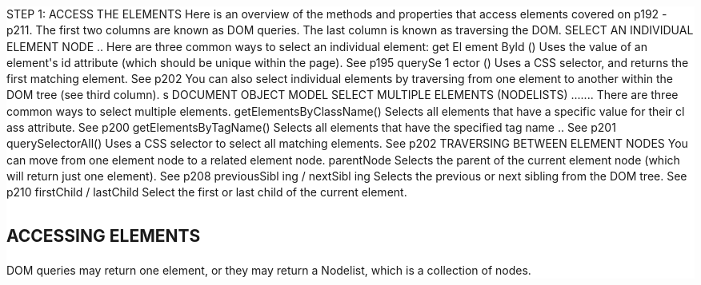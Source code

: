 STEP 1: ACCESS THE ELEMENTS
Here is an overview of the methods and properties that access elements covered on p192 - p211.
The first two columns are known as DOM queries. The last column is known as traversing the DOM.
SELECT AN INDIVIDUAL
ELEMENT NODE
..
Here are three common ways to
select an individual element:
get El ement Byld ()
Uses the value of an element's
id attribute (which should be
unique within the page).
See p195
querySe 1 ector ()
Uses a CSS selector, and returns
the first matching element.
See p202
You can also select individual
elements by traversing from one
element to another within the
DOM tree (see third column).
s DOCUMENT OBJECT MODEL
SELECT MULTIPLE
ELEMENTS (NODELISTS)
.......
There are three common ways to
select multiple elements.
getElementsByClassName()
Selects all elements that have
a specific value for their cl ass
attribute.
See p200
getElementsByTagName()
Selects all elements that have the
specified tag name ..
See p201
querySelectorAll()
Uses a CSS selector to select all
matching elements.
See p202
TRAVERSING BETWEEN
ELEMENT NODES
You can move from one element
node to a related element node.
parentNode
Selects the parent of the current
element node (which will return
just one element).
See p208
previousSibl ing / nextSibl ing
Selects the previous or next
sibling from the DOM tree.
See p210
firstChild / lastChild
Select the first or last child of the
current element.
## ACCESSING ELEMENTS
DOM queries may return one element, or they may return a Nodelist,
which is a collection of nodes.
